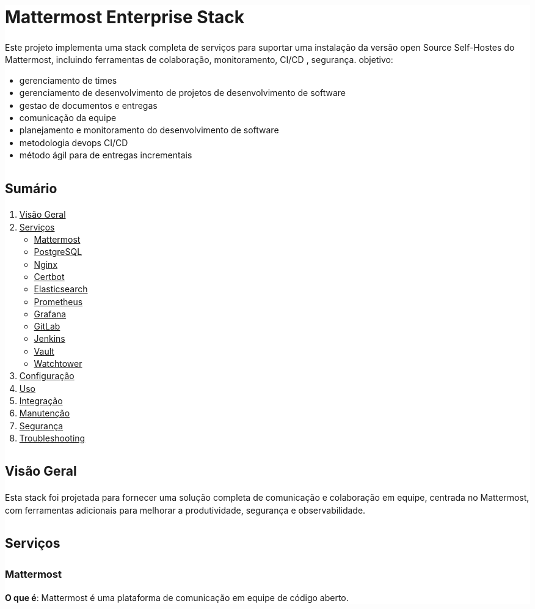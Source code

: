 
# Mattermost Enterprise Stack

Este projeto implementa uma stack completa de serviços para suportar uma instalação da versão open Source Self-Hostes do Mattermost, incluindo ferramentas de colaboração, monitoramento, CI/CD , segurança.
objetivo: 
- gerenciamento de times
- gerenciamento de desenvolvimento de projetos de desenvolvimento de software 
- gestao de documentos e entregas
- comunicação da equipe
- planejamento e monitoramento do desenvolvimento de software
- metodologia devops CI/CD
- método ágil para de entregas incrementais
 

## Sumário

1. [Visão Geral](#visão-geral)
2. [Serviços](#serviços)
   - [Mattermost](#mattermost)
   - [PostgreSQL](#postgresql)
   - [Nginx](#nginx)
   - [Certbot](#certbot)
   - [Elasticsearch](#elasticsearch)
   - [Prometheus](#prometheus)
   - [Grafana](#grafana)
   - [GitLab](#gitlab)
   - [Jenkins](#jenkins)
   - [Vault](#vault)
   - [Watchtower](#watchtower)
3. [Configuração](#configuração)
4. [Uso](#uso)
5. [Integração](#integração)
6. [Manutenção](#manutenção)
7. [Segurança](#segurança)
8. [Troubleshooting](#troubleshooting)

## Visão Geral

Esta stack foi projetada para fornecer uma solução completa de comunicação e colaboração em equipe, centrada no Mattermost, com ferramentas adicionais para melhorar a produtividade, segurança e observabilidade.

## Serviços

### Mattermost

**O que é**: Mattermost é uma plataforma de comunicação em equipe de código aberto.

